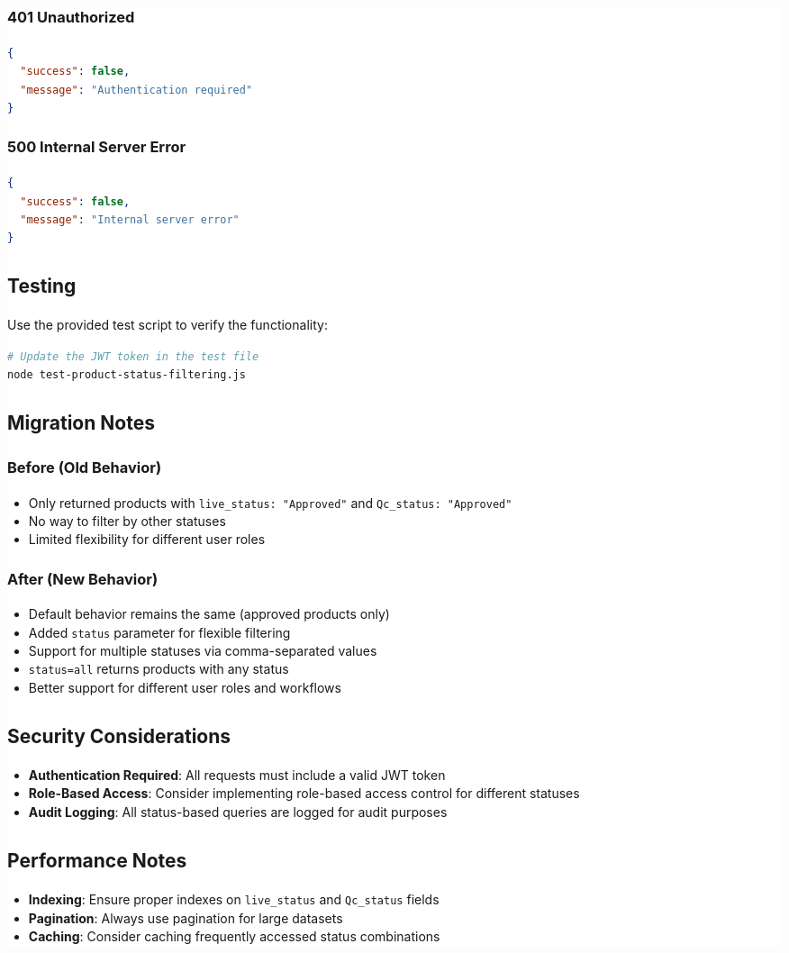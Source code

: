 ### 401 Unauthorized
```json
{
  "success": false,
  "message": "Authentication required"
}
```

### 500 Internal Server Error
```json
{
  "success": false,
  "message": "Internal server error"
}
```

## Testing

Use the provided test script to verify the functionality:

```bash
# Update the JWT token in the test file
node test-product-status-filtering.js
```

## Migration Notes

### Before (Old Behavior)
- Only returned products with `live_status: "Approved"` and `Qc_status: "Approved"`
- No way to filter by other statuses
- Limited flexibility for different user roles

### After (New Behavior)
- Default behavior remains the same (approved products only)
- Added `status` parameter for flexible filtering
- Support for multiple statuses via comma-separated values
- `status=all` returns products with any status
- Better support for different user roles and workflows

## Security Considerations

- **Authentication Required**: All requests must include a valid JWT token
- **Role-Based Access**: Consider implementing role-based access control for different statuses
- **Audit Logging**: All status-based queries are logged for audit purposes

## Performance Notes

- **Indexing**: Ensure proper indexes on `live_status` and `Qc_status` fields
- **Pagination**: Always use pagination for large datasets
- **Caching**: Consider caching frequently accessed status combinations
